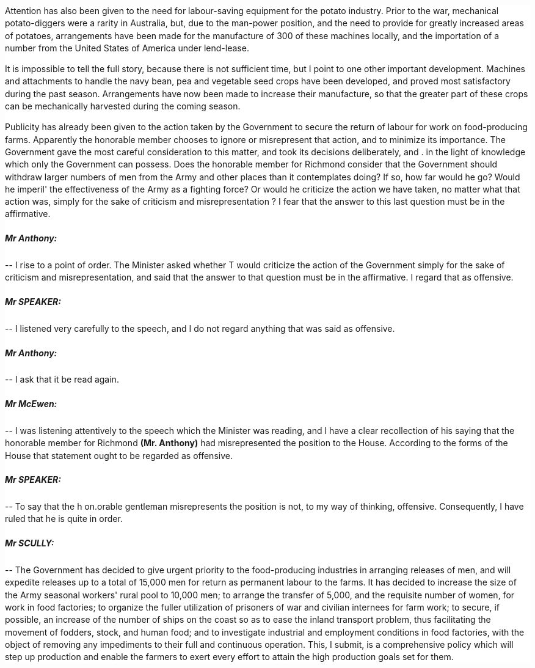 Attention has also been given to the need for labour-saving equipment for the potato industry. Prior to the war, mechanical potato-diggers were a rarity in Australia, but, due to the man-power position, and the need to provide for greatly increased areas of potatoes, arrangements have been made for the manufacture of 300 of these machines locally, and the importation of a number from the United States of America under lend-lease. 

It is impossible to tell the full story, because there is not sufficient time, but I point to one other important development. Machines and attachments to handle the navy bean, pea and vegetable seed crops have been developed, and proved most satisfactory during the past season. Arrangements have now been made to increase their manufacture, so that the greater part of these crops can be mechanically harvested during the coming season. 

Publicity has already been given to the action taken by the Government to secure the return of labour for work on food-producing farms. Apparently the honorable member chooses to ignore or misrepresent that action, and to minimize its importance. The Government gave the most careful consideration to this matter, and took its decisions deliberately, and . in the light of knowledge which only the Government can possess. Does the honorable member for Richmond consider that the Government should withdraw larger numbers of men from the Army and other places than it contemplates doing? If so, how far would he go? Would he imperil' the effectiveness of the Army as a fighting force? Or would he criticize the action we have taken, no matter what that action was, simply for the sake of criticism and misrepresentation ? I fear that the answer to this last question must be in the affirmative. 

##### Mr Anthony:

-- I rise to a point of order. The Minister asked whether T would criticize the action of the Government simply for the sake of criticism and misrepresentation, and said that the answer to that question must be in the affirmative. I regard that as offensive. 

##### Mr SPEAKER:

-- I listened very carefully to the speech, and I do not regard anything that was said as offensive. 

##### Mr Anthony:

-- I ask that it be read again. 

##### Mr McEwen:

-- I was listening attentively to the speech which the Minister was reading, and I have a clear recollection of his saying that the honorable member for Richmond  **(Mr. Anthony)**  had misrepresented the position to the House. According to the forms of the House that statement ought to be regarded as offensive. 

##### Mr SPEAKER:

-- To say that the h on.orable gentleman misrepresents the position is not, to my way of thinking, offensive. Consequently, I have ruled that he is quite in order. 

##### Mr SCULLY:

-- The Government has decided to give urgent priority to the food-producing industries in arranging releases of men, and will expedite releases up to a total of 15,000 men for return as permanent labour to the farms. It has decided to increase the size of the Army seasonal workers' rural pool to 10,000 men; to arrange the transfer of 5,000, and the requisite number of women, for work in food factories; to organize the fuller utilization of prisoners of war and civilian internees for farm work; to secure, if possible, an increase of the number of ships on the coast so as to ease the inland transport problem, thus facilitating the movement of fodders, stock, and human food; and to investigate industrial and employment conditions in food factories, with the object of removing any impediments to their full and continuous operation. This, I submit, is a comprehensive policy which will step up production and enable the farmers to exert every effort to attain the high production goals set for them. 
